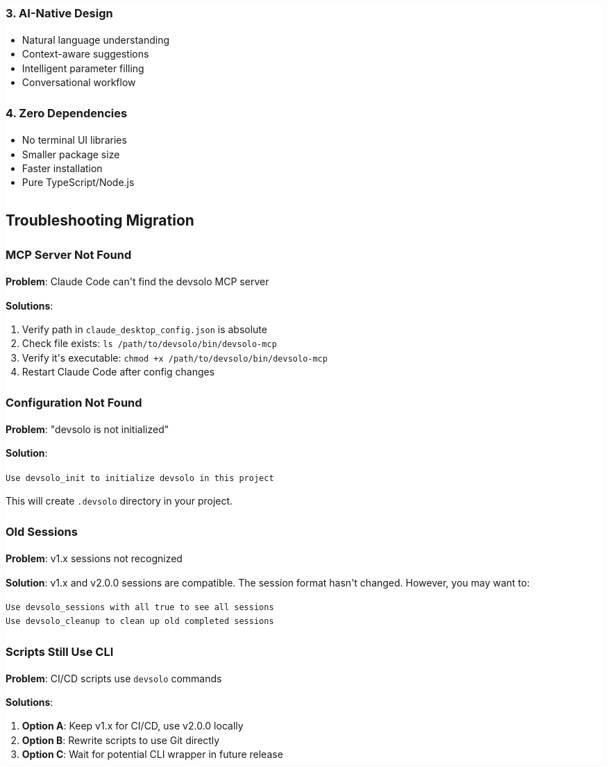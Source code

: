 ### 3. AI-Native Design

- Natural language understanding
- Context-aware suggestions
- Intelligent parameter filling
- Conversational workflow

### 4. Zero Dependencies

- No terminal UI libraries
- Smaller package size
- Faster installation
- Pure TypeScript/Node.js

## Troubleshooting Migration

### MCP Server Not Found

**Problem**: Claude Code can't find the devsolo MCP server

**Solutions**:
1. Verify path in `claude_desktop_config.json` is absolute
2. Check file exists: `ls /path/to/devsolo/bin/devsolo-mcp`
3. Verify it's executable: `chmod +x /path/to/devsolo/bin/devsolo-mcp`
4. Restart Claude Code after config changes

### Configuration Not Found

**Problem**: "devsolo is not initialized"

**Solution**:
```
Use devsolo_init to initialize devsolo in this project
```

This will create `.devsolo` directory in your project.

### Old Sessions

**Problem**: v1.x sessions not recognized

**Solution**: v1.x and v2.0.0 sessions are compatible. The session format hasn't changed. However, you may want to:
```
Use devsolo_sessions with all true to see all sessions
Use devsolo_cleanup to clean up old completed sessions
```

### Scripts Still Use CLI

**Problem**: CI/CD scripts use `devsolo` commands

**Solutions**:
1. **Option A**: Keep v1.x for CI/CD, use v2.0.0 locally
2. **Option B**: Rewrite scripts to use Git directly
3. **Option C**: Wait for potential CLI wrapper in future release
